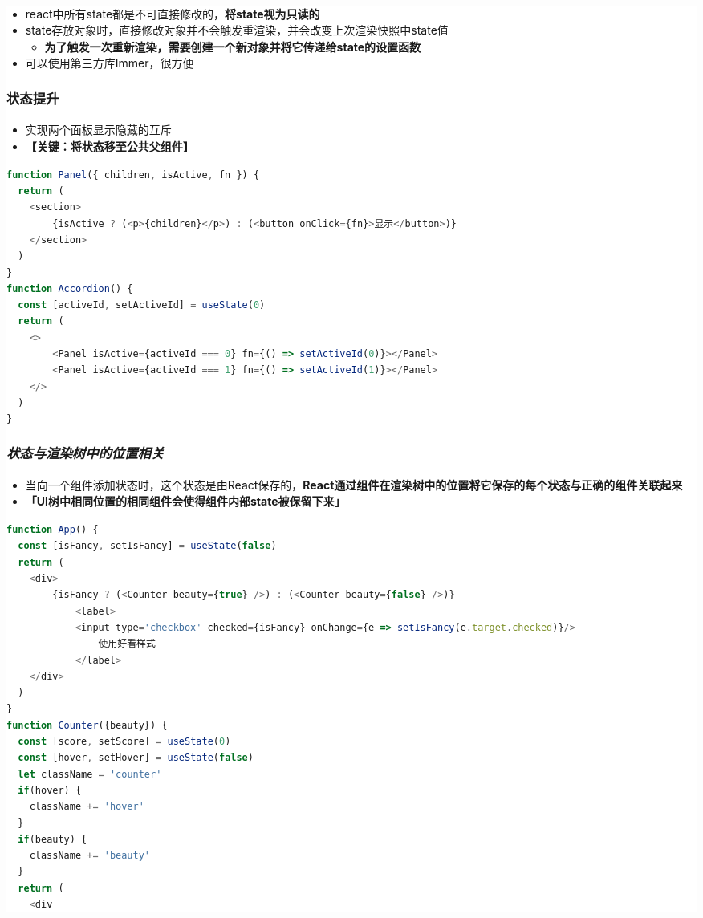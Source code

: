 

- react中所有state都是不可直接修改的，**将state视为只读的**
- state存放对象时，直接修改对象并不会触发重渲染，并会改变上次渲染快照中state值
  - **为了触发一次重新渲染，需要创建一个新对象并将它传递给state的设置函数**
- 可以使用第三方库Immer，很方便





### 状态提升

- 实现两个面板显示隐藏的互斥
- **【关键：将状态移至公共父组件】**

```js
function Panel({ children, isActive, fn }) {
  return (
  	<section>
    	{isActive ? (<p>{children}</p>) : (<button onClick={fn}>显示</button>)}
    </section>
  )
}
function Accordion() {
  const [activeId, setActiveId] = useState(0)
  return (
  	<>
    	<Panel isActive={activeId === 0} fn={() => setActiveId(0)}></Panel>
    	<Panel isActive={activeId === 1} fn={() => setActiveId(1)}></Panel>
    </>
  )
}
```







### *状态与渲染树中的位置相关*

- 当向一个组件添加状态时，这个状态是由React保存的，**React通过组件在渲染树中的位置将它保存的每个状态与正确的组件关联起来**
- **「UI树中相同位置的相同组件会使得组件内部state被保留下来」**

```js
function App() {
  const [isFancy, setIsFancy] = useState(false)
  return (
  	<div>
    	{isFancy ? (<Counter beauty={true} />) : (<Counter beauty={false} />)}
			<label>
    		<input type='checkbox' checked={isFancy} onChange={e => setIsFancy(e.target.checked)}/>
				使用好看样式
			</label>
    </div>
  )
}
function Counter({beauty}) {
  const [score, setScore] = useState(0)
  const [hover, setHover] = useState(false)
  let className = 'counter'
  if(hover) {
    className += 'hover'
  }
  if(beauty) {
    className += 'beauty'
  }
  return (
    <div
```